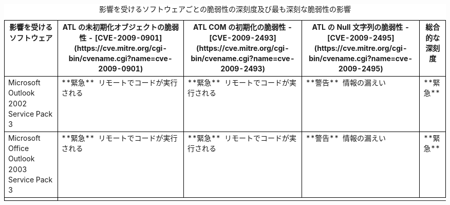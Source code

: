<p> </p>
<table class="dataTable">
<caption>
影響を受けるソフトウェアごとの脆弱性の深刻度及び最も深刻な脆弱性の影響
</caption>
<tr class="thead">
<th style="border:1px solid black;" >
影響を受けるソフトウェア
</th>
<th style="border:1px solid black;" >
ATL の未初期化オブジェクトの脆弱性 - [CVE-2009-0901](https://cve.mitre.org/cgi-bin/cvename.cgi?name=cve-2009-0901)
</th>
<th style="border:1px solid black;" >
ATL COM の初期化の脆弱性 - [CVE-2009-2493](https://cve.mitre.org/cgi-bin/cvename.cgi?name=cve-2009-2493)
</th>
<th style="border:1px solid black;" >
ATL の Null 文字列の脆弱性 - [CVE-2009-2495](https://cve.mitre.org/cgi-bin/cvename.cgi?name=cve-2009-2495)
</th>
<th style="border:1px solid black;" >
総合的な深刻度
</th>
</tr>
<tr>
<td style="border:1px solid black;">
Microsoft Outlook 2002 Service Pack 3
</td>
<td style="border:1px solid black;">
**緊急**   
リモートでコードが実行される
</td>
<td style="border:1px solid black;">
**緊急**   
リモートでコードが実行される
</td>
<td style="border:1px solid black;">
**警告**   
情報の漏えい
</td>
<td style="border:1px solid black;">
**緊急**
</td>
</tr>
<tr class="alternateRow">
<td style="border:1px solid black;">
Microsoft Office Outlook 2003 Service Pack 3
</td>
<td style="border:1px solid black;">
**緊急**   
リモートでコードが実行される
</td>
<td style="border:1px solid black;">
**緊急**   
リモートでコードが実行される
</td>
<td style="border:1px solid black;">
**警告**   
情報の漏えい
</td>
<td style="border:1px solid black;">
**緊急**
</td>
</tr>
<tr>
<td style="border:1px solid black;">